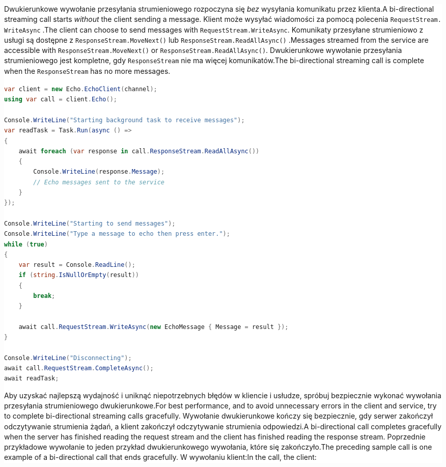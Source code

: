 <span data-ttu-id="4a73d-176">Dwukierunkowe wywołanie przesyłania strumieniowego rozpoczyna się *bez* wysyłania komunikatu przez klienta.</span><span class="sxs-lookup"><span data-stu-id="4a73d-176">A bi-directional streaming call starts *without* the client sending a message.</span></span> <span data-ttu-id="4a73d-177">Klient może wysyłać wiadomości za pomocą polecenia `RequestStream.WriteAsync` .</span><span class="sxs-lookup"><span data-stu-id="4a73d-177">The client can choose to send messages with `RequestStream.WriteAsync`.</span></span> <span data-ttu-id="4a73d-178">Komunikaty przesyłane strumieniowo z usługi są dostępne z `ResponseStream.MoveNext()` lub `ResponseStream.ReadAllAsync()` .</span><span class="sxs-lookup"><span data-stu-id="4a73d-178">Messages streamed from the service are accessible with `ResponseStream.MoveNext()` or `ResponseStream.ReadAllAsync()`.</span></span> <span data-ttu-id="4a73d-179">Dwukierunkowe wywołanie przesyłania strumieniowego jest kompletne, gdy `ResponseStream` nie ma więcej komunikatów.</span><span class="sxs-lookup"><span data-stu-id="4a73d-179">The bi-directional streaming call is complete when the `ResponseStream` has no more messages.</span></span>

```csharp
var client = new Echo.EchoClient(channel);
using var call = client.Echo();

Console.WriteLine("Starting background task to receive messages");
var readTask = Task.Run(async () =>
{
    await foreach (var response in call.ResponseStream.ReadAllAsync())
    {
        Console.WriteLine(response.Message);
        // Echo messages sent to the service
    }
});

Console.WriteLine("Starting to send messages");
Console.WriteLine("Type a message to echo then press enter.");
while (true)
{
    var result = Console.ReadLine();
    if (string.IsNullOrEmpty(result))
    {
        break;
    }

    await call.RequestStream.WriteAsync(new EchoMessage { Message = result });
}

Console.WriteLine("Disconnecting");
await call.RequestStream.CompleteAsync();
await readTask;
```

<span data-ttu-id="4a73d-180">Aby uzyskać najlepszą wydajność i uniknąć niepotrzebnych błędów w kliencie i usłudze, spróbuj bezpiecznie wykonać wywołania przesyłania strumieniowego dwukierunkowe.</span><span class="sxs-lookup"><span data-stu-id="4a73d-180">For best performance, and to avoid unnecessary errors in the client and service, try to complete bi-directional streaming calls gracefully.</span></span> <span data-ttu-id="4a73d-181">Wywołanie dwukierunkowe kończy się bezpiecznie, gdy serwer zakończył odczytywanie strumienia żądań, a klient zakończył odczytywanie strumienia odpowiedzi.</span><span class="sxs-lookup"><span data-stu-id="4a73d-181">A bi-directional call completes gracefully when the server has finished reading the request stream and the client has finished reading the response stream.</span></span> <span data-ttu-id="4a73d-182">Poprzednie przykładowe wywołanie to jeden przykład dwukierunkowego wywołania, które się zakończyło.</span><span class="sxs-lookup"><span data-stu-id="4a73d-182">The preceding sample call is one example of a bi-directional call that ends gracefully.</span></span> <span data-ttu-id="4a73d-183">W wywołaniu klient:</span><span class="sxs-lookup"><span data-stu-id="4a73d-183">In the call, the client:</span></span>
